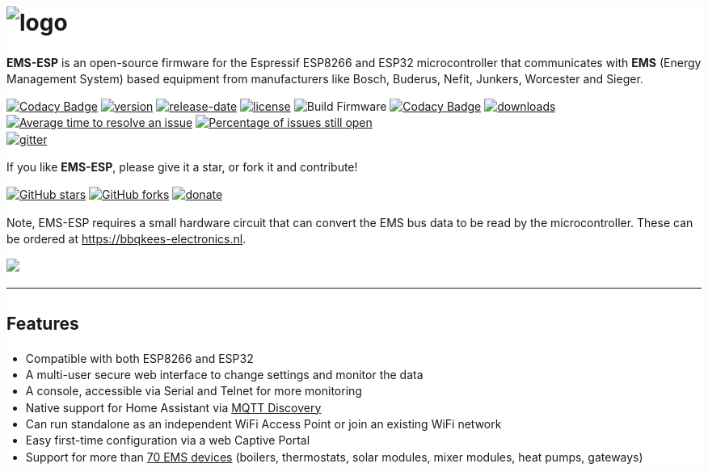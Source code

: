 # ![logo](media/EMS-ESP_logo_dark.png)

**EMS-ESP** is an open-source firmware for the Espressif ESP8266 and ESP32 microcontroller that communicates with **EMS** (Energy Management System) based equipment from manufacturers like Bosch, Buderus, Nefit, Junkers, Worcester and Sieger.

[![Codacy Badge](https://api.codacy.com/project/badge/Grade/d4f4198037964f388da79095671fa41f)](https://app.codacy.com/gh/proddy/EMS-ESP?utm_source=github.com&utm_medium=referral&utm_content=proddy/EMS-ESP&utm_campaign=Badge_Grade)
[![version](https://img.shields.io/github/release/proddy/EMS-ESP.svg?label=Latest%20Release)](https://github.com/proddy/EMS-ESP/blob/main/CHANGELOG.md)
[![release-date](https://img.shields.io/github/release-date/proddy/EMS-ESP.svg?label=Released)](https://github.com/proddy/EMS-ESP/commits/master)
[![license](https://img.shields.io/github/license/proddy/EMS-ESP.svg)](LICENSE)
![Build Firmware](https://github.com/proddy/EMS-ESP/workflows/Build%20Firmware/badge.svg?branch=dev)
[![Codacy Badge](https://api.codacy.com/project/badge/Grade/b8880625bdf841d4adb2829732030887)](https://app.codacy.com/app/proddy/EMS-ESP?utm_source=github.com&utm_medium=referral&utm_content=proddy/EMS-ESP&utm_campaign=Badge_Grade_Settings)
[![downloads](https://img.shields.io/github/downloads/proddy/EMS-ESP/total.svg)](https://github.com/proddy/EMS-ESP/releases)
[![Average time to resolve an issue](http://isitmaintained.com/badge/resolution/proddy/EMS-ESP.svg)](http://isitmaintained.com/project/proddy/EMS-ESP "Average time to resolve an issue")
[![Percentage of issues still open](http://isitmaintained.com/badge/open/proddy/EMS-ESP.svg)](http://isitmaintained.com/project/proddy/EMS-ESP "Percentage of issues still open")
<br/>
[![gitter](https://img.shields.io/gitter/room/EMS-ESP/EMS-ESP.svg)](https://gitter.im/EMS-ESP/community)

If you like **EMS-ESP**, please give it a star, or fork it and contribute!

[![GitHub stars](https://img.shields.io/github/stars/proddy/EMS-ESP.svg?style=social&label=Star)](https://github.com/proddy/EMS-ESP/stargazers)
[![GitHub forks](https://img.shields.io/github/forks/proddy/EMS-ESP.svg?style=social&label=Fork)](https://github.com/proddy/EMS-ESP/network)
[![donate](https://img.shields.io/badge/donate-PayPal-blue.svg)](https://www.paypal.com/paypalme/prderbyshire/2)

Note, EMS-ESP requires a small hardware circuit that can convert the EMS bus data to be read by the microcontroller. These can be ordered at https://bbqkees-electronics.nl.

<img src="media/gateway-integration.jpg" width=40%>

---

## **Features**

- Compatible with both ESP8266 and ESP32
- A multi-user secure web interface to change settings and monitor the data
- A console, accessible via Serial and Telnet for more monitoring
- Native support for Home Assistant via [MQTT Discovery](https://www.home-assistant.io/docs/mqtt/discovery/)
- Can run standalone as an independent WiFi Access Point or join an existing WiFi network
- Easy first-time configuration via a web Captive Portal
- Support for more than [70 EMS devices](https://emsesp.github.io/docs/#/Supported-EMS-Devices) (boilers, thermostats, solar modules, mixer modules, heat pumps, gateways)
  